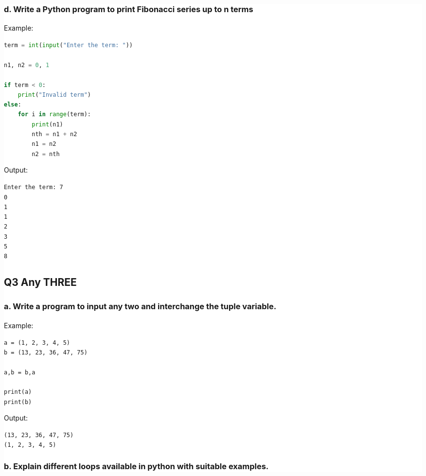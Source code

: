 ### d. Write a Python program to print Fibonacci series up to n terms
Example:
```python
term = int(input("Enter the term: "))

n1, n2 = 0, 1

if term < 0:
	print("Invalid term")
else:
	for i in range(term):
		print(n1)
		nth = n1 + n2
		n1 = n2
		n2 = nth
```
Output:
```
Enter the term: 7
0
1
1
2
3
5
8
```

## Q3 Any THREE

### a. Write a program to input any two and interchange the tuple variable.
Example:
```
a = (1, 2, 3, 4, 5)
b = (13, 23, 36, 47, 75)

a,b = b,a

print(a)
print(b)
```
Output:
```
(13, 23, 36, 47, 75)
(1, 2, 3, 4, 5)
```

### b. Explain different loops available in python with suitable examples.
